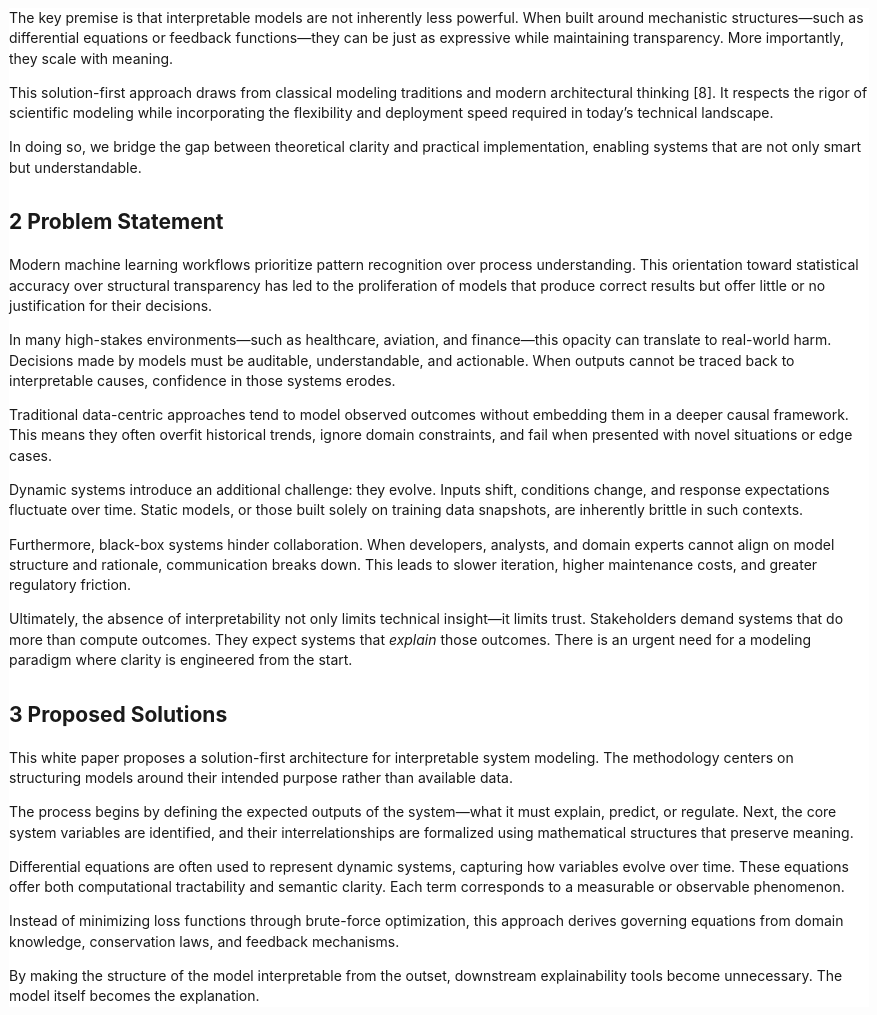 The key premise is that interpretable models are not inherently less powerful. When built around mechanistic structures—such as differential equations or feedback functions—they can be just as expressive while maintaining transparency. More importantly, they scale with meaning.

This solution-first approach draws from classical modeling traditions and modern architectural thinking \[8]. It respects the rigor of scientific modeling while incorporating the flexibility and deployment speed required in today’s technical landscape.

In doing so, we bridge the gap between theoretical clarity and practical implementation, enabling systems that are not only smart but understandable.

## 2  Problem Statement

Modern machine learning workflows prioritize pattern recognition over process understanding. This orientation toward statistical accuracy over structural transparency has led to the proliferation of models that produce correct results but offer little or no justification for their decisions.

In many high-stakes environments—such as healthcare, aviation, and finance—this opacity can translate to real-world harm. Decisions made by models must be auditable, understandable, and actionable. When outputs cannot be traced back to interpretable causes, confidence in those systems erodes.

Traditional data-centric approaches tend to model observed outcomes without embedding them in a deeper causal framework. This means they often overfit historical trends, ignore domain constraints, and fail when presented with novel situations or edge cases.

Dynamic systems introduce an additional challenge: they evolve. Inputs shift, conditions change, and response expectations fluctuate over time. Static models, or those built solely on training data snapshots, are inherently brittle in such contexts.

Furthermore, black-box systems hinder collaboration. When developers, analysts, and domain experts cannot align on model structure and rationale, communication breaks down. This leads to slower iteration, higher maintenance costs, and greater regulatory friction.

Ultimately, the absence of interpretability not only limits technical insight—it limits trust. Stakeholders demand systems that do more than compute outcomes. They expect systems that *explain* those outcomes. There is an urgent need for a modeling paradigm where clarity is engineered from the start.

## 3  Proposed Solutions

This white paper proposes a solution-first architecture for interpretable system modeling. The methodology centers on structuring models around their intended purpose rather than available data.

The process begins by defining the expected outputs of the system—what it must explain, predict, or regulate. Next, the core system variables are identified, and their interrelationships are formalized using mathematical structures that preserve meaning.

Differential equations are often used to represent dynamic systems, capturing how variables evolve over time. These equations offer both computational tractability and semantic clarity. Each term corresponds to a measurable or observable phenomenon.

Instead of minimizing loss functions through brute-force optimization, this approach derives governing equations from domain knowledge, conservation laws, and feedback mechanisms.

By making the structure of the model interpretable from the outset, downstream explainability tools become unnecessary. The model itself becomes the explanation.
